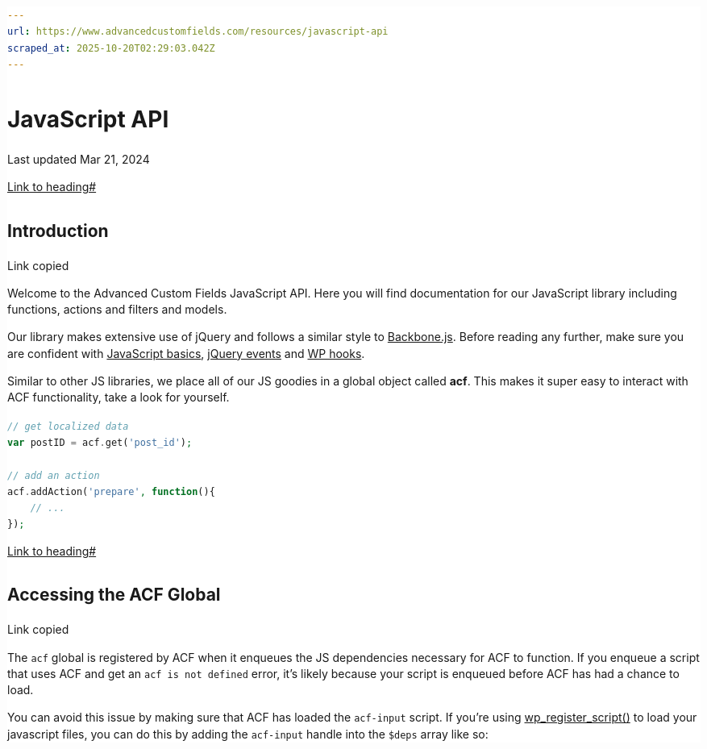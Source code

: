 ```yaml
---
url: https://www.advancedcustomfields.com/resources/javascript-api
scraped_at: 2025-10-20T02:29:03.042Z
---
```


# JavaScript API

Last updated Mar 21, 2024

[Link to heading#](https://www.advancedcustomfields.com/resources/javascript-api/#introduction)

## Introduction

Link copied

Welcome to the Advanced Custom Fields JavaScript API. Here you will find documentation for our JavaScript library including functions, actions and filters and models.

Our library makes extensive use of jQuery and follows a similar style to [Backbone.js](http://backbonejs.org/#Getting-started). Before reading any further, make sure you are confident with [JavaScript basics](https://developer.mozilla.org/en-US/docs/Learn/Getting_started_with_the_web/JavaScript_basics), [jQuery events](https://learn.jquery.com/events/event-basics/) and [WP hooks](https://www.smashingmagazine.com/2016/01/get-started-with-hooks-wordpress/).

Similar to other JS libraries, we place all of our JS goodies in a global object called **acf**. This makes it super easy to interact with ACF functionality, take a look for yourself.

```php
// get localized data
var postID = acf.get('post_id');

// add an action
acf.addAction('prepare', function(){
    // ...
});
```

[Link to heading#](https://www.advancedcustomfields.com/resources/javascript-api/#accessing-the-acf-global)

## Accessing the ACF Global

Link copied

The `acf` global is registered by ACF when it enqueues the JS dependencies necessary for ACF to function. If you enqueue a script that uses ACF and get an `acf is not defined` error, it’s likely because your script is enqueued before ACF has had a chance to load.

You can avoid this issue by making sure that ACF has loaded the `acf-input` script. If you’re using [wp\_register\_script()](https://developer.wordpress.org/reference/functions/wp_register_script/) to load your javascript files, you can do this by adding the `acf-input` handle into the `$deps` array like so:
